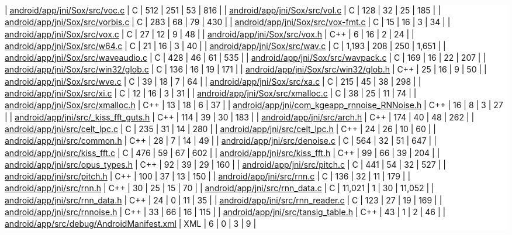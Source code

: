 | [android/app/jni/Sox/src/voc.c](/android/app/jni/Sox/src/voc.c) | C | 512 | 251 | 53 | 816 |
| [android/app/jni/Sox/src/vol.c](/android/app/jni/Sox/src/vol.c) | C | 128 | 32 | 25 | 185 |
| [android/app/jni/Sox/src/vorbis.c](/android/app/jni/Sox/src/vorbis.c) | C | 283 | 68 | 79 | 430 |
| [android/app/jni/Sox/src/vox-fmt.c](/android/app/jni/Sox/src/vox-fmt.c) | C | 15 | 16 | 3 | 34 |
| [android/app/jni/Sox/src/vox.c](/android/app/jni/Sox/src/vox.c) | C | 27 | 12 | 9 | 48 |
| [android/app/jni/Sox/src/vox.h](/android/app/jni/Sox/src/vox.h) | C++ | 6 | 16 | 2 | 24 |
| [android/app/jni/Sox/src/w64.c](/android/app/jni/Sox/src/w64.c) | C | 21 | 16 | 3 | 40 |
| [android/app/jni/Sox/src/wav.c](/android/app/jni/Sox/src/wav.c) | C | 1,193 | 208 | 250 | 1,651 |
| [android/app/jni/Sox/src/waveaudio.c](/android/app/jni/Sox/src/waveaudio.c) | C | 428 | 46 | 61 | 535 |
| [android/app/jni/Sox/src/wavpack.c](/android/app/jni/Sox/src/wavpack.c) | C | 169 | 16 | 22 | 207 |
| [android/app/jni/Sox/src/win32/glob.c](/android/app/jni/Sox/src/win32/glob.c) | C | 136 | 16 | 19 | 171 |
| [android/app/jni/Sox/src/win32/glob.h](/android/app/jni/Sox/src/win32/glob.h) | C++ | 25 | 16 | 9 | 50 |
| [android/app/jni/Sox/src/wve.c](/android/app/jni/Sox/src/wve.c) | C | 39 | 18 | 7 | 64 |
| [android/app/jni/Sox/src/xa.c](/android/app/jni/Sox/src/xa.c) | C | 215 | 45 | 38 | 298 |
| [android/app/jni/Sox/src/xi.c](/android/app/jni/Sox/src/xi.c) | C | 12 | 16 | 3 | 31 |
| [android/app/jni/Sox/src/xmalloc.c](/android/app/jni/Sox/src/xmalloc.c) | C | 38 | 25 | 11 | 74 |
| [android/app/jni/Sox/src/xmalloc.h](/android/app/jni/Sox/src/xmalloc.h) | C++ | 13 | 18 | 6 | 37 |
| [android/app/jni/com_kgeapp_rnnoise_RNNoise.h](/android/app/jni/com_kgeapp_rnnoise_RNNoise.h) | C++ | 16 | 8 | 3 | 27 |
| [android/app/jni/src/_kiss_fft_guts.h](/android/app/jni/src/_kiss_fft_guts.h) | C++ | 114 | 39 | 30 | 183 |
| [android/app/jni/src/arch.h](/android/app/jni/src/arch.h) | C++ | 174 | 40 | 48 | 262 |
| [android/app/jni/src/celt_lpc.c](/android/app/jni/src/celt_lpc.c) | C | 235 | 31 | 14 | 280 |
| [android/app/jni/src/celt_lpc.h](/android/app/jni/src/celt_lpc.h) | C++ | 24 | 26 | 10 | 60 |
| [android/app/jni/src/common.h](/android/app/jni/src/common.h) | C++ | 28 | 7 | 14 | 49 |
| [android/app/jni/src/denoise.c](/android/app/jni/src/denoise.c) | C | 564 | 32 | 51 | 647 |
| [android/app/jni/src/kiss_fft.c](/android/app/jni/src/kiss_fft.c) | C | 476 | 59 | 67 | 602 |
| [android/app/jni/src/kiss_fft.h](/android/app/jni/src/kiss_fft.h) | C++ | 99 | 66 | 39 | 204 |
| [android/app/jni/src/opus_types.h](/android/app/jni/src/opus_types.h) | C++ | 92 | 39 | 29 | 160 |
| [android/app/jni/src/pitch.c](/android/app/jni/src/pitch.c) | C | 441 | 54 | 32 | 527 |
| [android/app/jni/src/pitch.h](/android/app/jni/src/pitch.h) | C++ | 100 | 37 | 13 | 150 |
| [android/app/jni/src/rnn.c](/android/app/jni/src/rnn.c) | C | 136 | 32 | 11 | 179 |
| [android/app/jni/src/rnn.h](/android/app/jni/src/rnn.h) | C++ | 30 | 25 | 15 | 70 |
| [android/app/jni/src/rnn_data.c](/android/app/jni/src/rnn_data.c) | C | 11,021 | 1 | 30 | 11,052 |
| [android/app/jni/src/rnn_data.h](/android/app/jni/src/rnn_data.h) | C++ | 24 | 0 | 11 | 35 |
| [android/app/jni/src/rnn_reader.c](/android/app/jni/src/rnn_reader.c) | C | 123 | 27 | 19 | 169 |
| [android/app/jni/src/rnnoise.h](/android/app/jni/src/rnnoise.h) | C++ | 33 | 66 | 16 | 115 |
| [android/app/jni/src/tansig_table.h](/android/app/jni/src/tansig_table.h) | C++ | 43 | 1 | 2 | 46 |
| [android/app/src/debug/AndroidManifest.xml](/android/app/src/debug/AndroidManifest.xml) | XML | 6 | 0 | 3 | 9 |